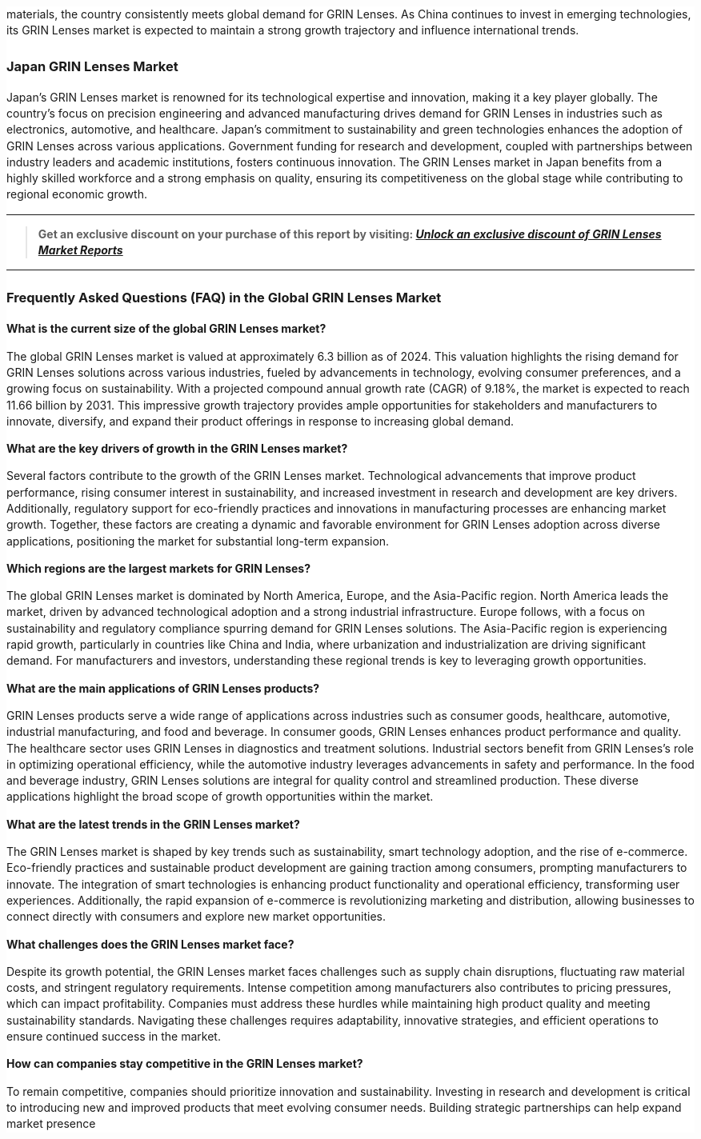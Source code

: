materials, the country consistently meets global demand for GRIN Lenses. As China continues to invest in emerging technologies, its GRIN Lenses market is expected to maintain a strong growth trajectory and influence international trends.</p><h3>Japan GRIN Lenses Market</h3><p>Japan&rsquo;s GRIN Lenses market is renowned for its technological expertise and innovation, making it a key player globally. The country&rsquo;s focus on precision engineering and advanced manufacturing drives demand for GRIN Lenses in industries such as electronics, automotive, and healthcare. Japan&rsquo;s commitment to sustainability and green technologies enhances the adoption of GRIN Lenses across various applications. Government funding for research and development, coupled with partnerships between industry leaders and academic institutions, fosters continuous innovation. The GRIN Lenses market in Japan benefits from a highly skilled workforce and a strong emphasis on quality, ensuring its competitiveness on the global stage while contributing to regional economic growth.</p><hr /><blockquote><p><strong>Get an exclusive discount on your purchase of this report by visiting: <em><a href="://marketresearchpulse.com/ask-for-discount/37624?utm_source=Github&amp;utm_medium=021">Unlock an exclusive discount of GRIN Lenses Market Reports</a></em>&nbsp;</strong></p></blockquote><hr /><h3>Frequently Asked Questions (FAQ) in the Global GRIN Lenses Market</h3><p><strong>What is the current size of the global GRIN Lenses market?</strong></p><p>The global GRIN Lenses market is valued at approximately 6.3 billion as of 2024. This valuation highlights the rising demand for GRIN Lenses solutions across various industries, fueled by advancements in technology, evolving consumer preferences, and a growing focus on sustainability. With a projected compound annual growth rate (CAGR) of 9.18%, the market is expected to reach 11.66 billion by 2031. This impressive growth trajectory provides ample opportunities for stakeholders and manufacturers to innovate, diversify, and expand their product offerings in response to increasing global demand.</p><p><strong>What are the key drivers of growth in the GRIN Lenses market?</strong></p><p>Several factors contribute to the growth of the GRIN Lenses market. Technological advancements that improve product performance, rising consumer interest in sustainability, and increased investment in research and development are key drivers. Additionally, regulatory support for eco-friendly practices and innovations in manufacturing processes are enhancing market growth. Together, these factors are creating a dynamic and favorable environment for GRIN Lenses adoption across diverse applications, positioning the market for substantial long-term expansion.</p><p><strong>Which regions are the largest markets for GRIN Lenses?</strong></p><p>The global GRIN Lenses market is dominated by North America, Europe, and the Asia-Pacific region. North America leads the market, driven by advanced technological adoption and a strong industrial infrastructure. Europe follows, with a focus on sustainability and regulatory compliance spurring demand for GRIN Lenses solutions. The Asia-Pacific region is experiencing rapid growth, particularly in countries like China and India, where urbanization and industrialization are driving significant demand. For manufacturers and investors, understanding these regional trends is key to leveraging growth opportunities.</p><p><strong>What are the main applications of GRIN Lenses products?</strong></p><p>GRIN Lenses products serve a wide range of applications across industries such as consumer goods, healthcare, automotive, industrial manufacturing, and food and beverage. In consumer goods, GRIN Lenses enhances product performance and quality. The healthcare sector uses GRIN Lenses in diagnostics and treatment solutions. Industrial sectors benefit from GRIN Lenses&rsquo;s role in optimizing operational efficiency, while the automotive industry leverages advancements in safety and performance. In the food and beverage industry, GRIN Lenses solutions are integral for quality control and streamlined production. These diverse applications highlight the broad scope of growth opportunities within the market.</p><p><strong>What are the latest trends in the GRIN Lenses market?</strong></p><p>The GRIN Lenses market is shaped by key trends such as sustainability, smart technology adoption, and the rise of e-commerce. Eco-friendly practices and sustainable product development are gaining traction among consumers, prompting manufacturers to innovate. The integration of smart technologies is enhancing product functionality and operational efficiency, transforming user experiences. Additionally, the rapid expansion of e-commerce is revolutionizing marketing and distribution, allowing businesses to connect directly with consumers and explore new market opportunities.</p><p><strong>What challenges does the GRIN Lenses market face?</strong></p><p>Despite its growth potential, the GRIN Lenses market faces challenges such as supply chain disruptions, fluctuating raw material costs, and stringent regulatory requirements. Intense competition among manufacturers also contributes to pricing pressures, which can impact profitability. Companies must address these hurdles while maintaining high product quality and meeting sustainability standards. Navigating these challenges requires adaptability, innovative strategies, and efficient operations to ensure continued success in the market.</p><p><strong>How can companies stay competitive in the GRIN Lenses market?</strong></p><p>To remain competitive, companies should prioritize innovation and sustainability. Investing in research and development is critical to introducing new and improved products that meet evolving consumer needs. Building strategic partnerships can help expand market presence